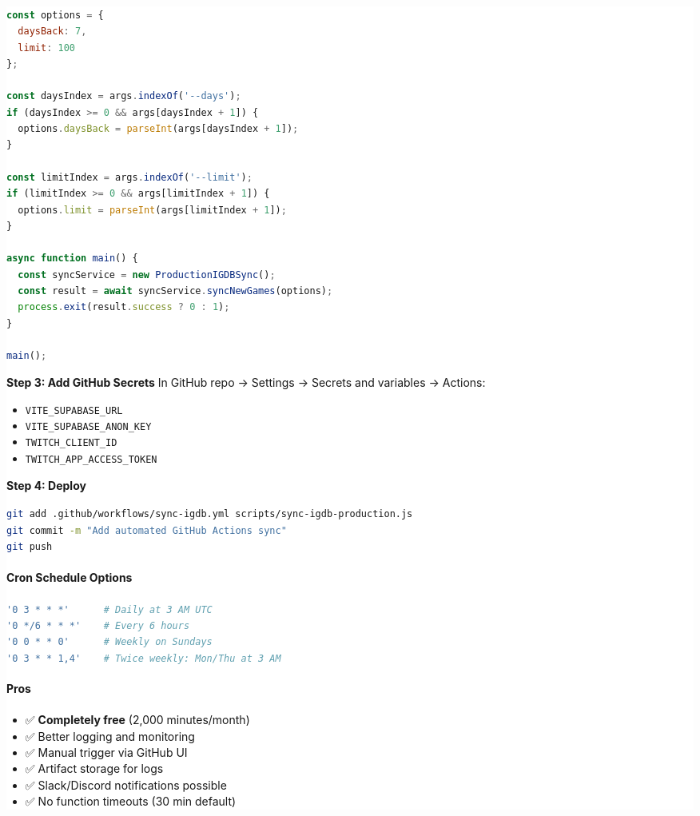 ```javascript
const options = {
  daysBack: 7,
  limit: 100
};

const daysIndex = args.indexOf('--days');
if (daysIndex >= 0 && args[daysIndex + 1]) {
  options.daysBack = parseInt(args[daysIndex + 1]);
}

const limitIndex = args.indexOf('--limit');
if (limitIndex >= 0 && args[limitIndex + 1]) {
  options.limit = parseInt(args[limitIndex + 1]);
}

async function main() {
  const syncService = new ProductionIGDBSync();
  const result = await syncService.syncNewGames(options);
  process.exit(result.success ? 0 : 1);
}

main();
```

**Step 3: Add GitHub Secrets**
In GitHub repo → Settings → Secrets and variables → Actions:
- `VITE_SUPABASE_URL`
- `VITE_SUPABASE_ANON_KEY`
- `TWITCH_CLIENT_ID`
- `TWITCH_APP_ACCESS_TOKEN`

**Step 4: Deploy**
```bash
git add .github/workflows/sync-igdb.yml scripts/sync-igdb-production.js
git commit -m "Add automated GitHub Actions sync"
git push
```

#### Cron Schedule Options
```yaml
'0 3 * * *'      # Daily at 3 AM UTC
'0 */6 * * *'    # Every 6 hours
'0 0 * * 0'      # Weekly on Sundays
'0 3 * * 1,4'    # Twice weekly: Mon/Thu at 3 AM
```

#### Pros
- ✅ **Completely free** (2,000 minutes/month)
- ✅ Better logging and monitoring
- ✅ Manual trigger via GitHub UI
- ✅ Artifact storage for logs
- ✅ Slack/Discord notifications possible
- ✅ No function timeouts (30 min default)
